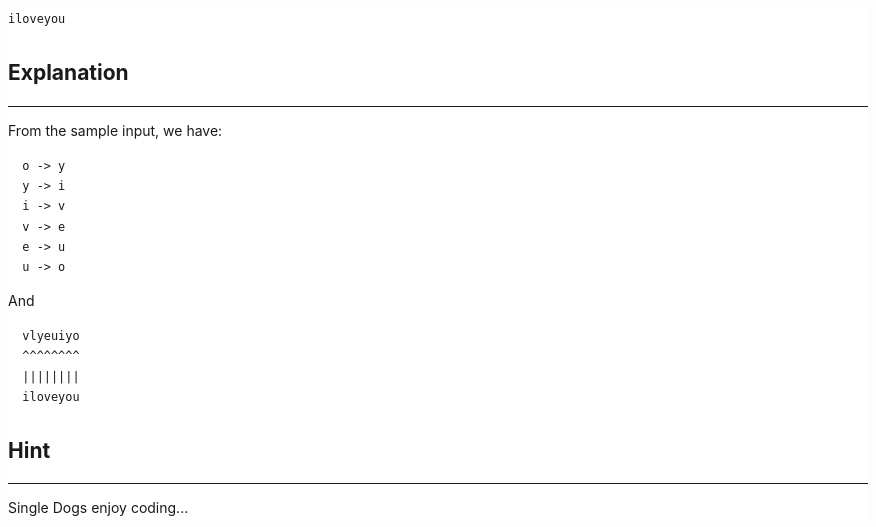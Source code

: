 ~~~
iloveyou

~~~

## Explanation

---

From the sample input, we have:

~~~
  o -> y
  y -> i
  i -> v
  v -> e
  e -> u
  u -> o
~~~

And

~~~
  vlyeuiyo
  ^^^^^^^^
  ||||||||
  iloveyou
~~~

## Hint

---

Single Dogs enjoy coding...
